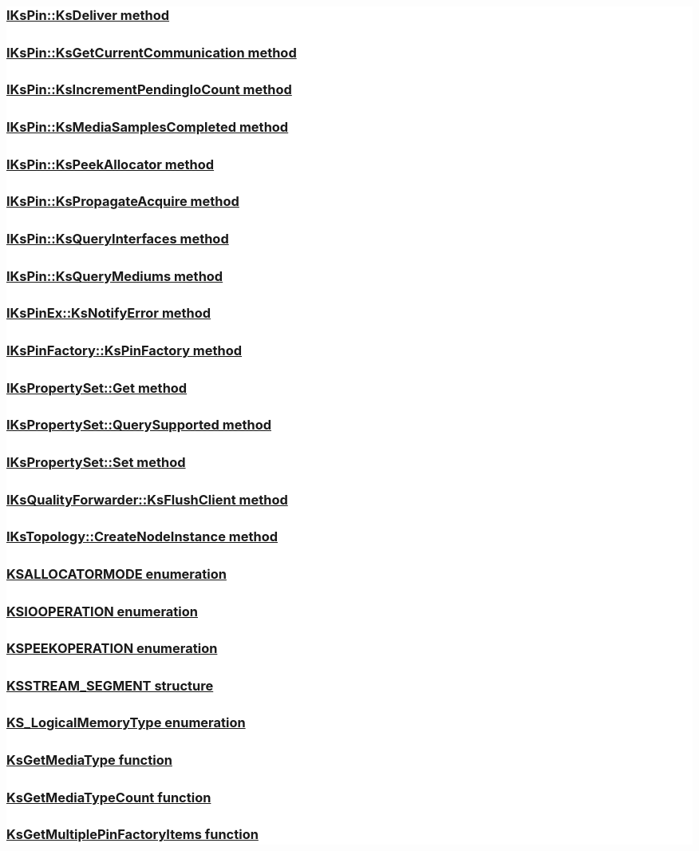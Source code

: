 ### [IKsPin::KsDeliver method](content\ksproxy\nf-ksproxy-ikspin-ksdeliver.md)
### [IKsPin::KsGetCurrentCommunication method](content\ksproxy\nf-ksproxy-ikspin-ksgetcurrentcommunication.md)
### [IKsPin::KsIncrementPendingIoCount method](content\ksproxy\nf-ksproxy-ikspin-ksincrementpendingiocount.md)
### [IKsPin::KsMediaSamplesCompleted method](content\ksproxy\nf-ksproxy-ikspin-ksmediasamplescompleted.md)
### [IKsPin::KsPeekAllocator method](content\ksproxy\nf-ksproxy-ikspin-kspeekallocator.md)
### [IKsPin::KsPropagateAcquire method](content\ksproxy\nf-ksproxy-ikspin-kspropagateacquire.md)
### [IKsPin::KsQueryInterfaces method](content\ksproxy\nf-ksproxy-ikspin-ksqueryinterfaces.md)
### [IKsPin::KsQueryMediums method](content\ksproxy\nf-ksproxy-ikspin-ksquerymediums.md)
### [IKsPinEx::KsNotifyError method](content\ksproxy\nf-ksproxy-ikspinex-ksnotifyerror.md)
### [IKsPinFactory::KsPinFactory method](content\ksproxy\nf-ksproxy-ikspinfactory-kspinfactory.md)
### [IKsPropertySet::Get method](content\ksproxy\nf-ksproxy-ikspropertyset-get.md)
### [IKsPropertySet::QuerySupported method](content\ksproxy\nf-ksproxy-ikspropertyset-querysupported.md)
### [IKsPropertySet::Set method](content\ksproxy\nf-ksproxy-ikspropertyset-set.md)
### [IKsQualityForwarder::KsFlushClient method](content\ksproxy\nf-ksproxy-iksqualityforwarder-ksflushclient.md)
### [IKsTopology::CreateNodeInstance method](content\ksproxy\nf-ksproxy-ikstopology-createnodeinstance.md)
### [KSALLOCATORMODE enumeration](content\ksproxy\ne-ksproxy-ksallocatormode.md)
### [KSIOOPERATION enumeration](content\ksproxy\ne-ksproxy-ksiooperation.md)
### [KSPEEKOPERATION enumeration](content\ksproxy\ne-ksproxy-kspeekoperation.md)
### [KSSTREAM_SEGMENT structure](content\ksproxy\ns-ksproxy--ksstream-segment~r1.md)
### [KS_LogicalMemoryType enumeration](content\ksproxy\ne-ksproxy-ks-logicalmemorytype.md)
### [KsGetMediaType function](content\ksproxy\nf-ksproxy-ksgetmediatype.md)
### [KsGetMediaTypeCount function](content\ksproxy\nf-ksproxy-ksgetmediatypecount.md)
### [KsGetMultiplePinFactoryItems function](content\ksproxy\nf-ksproxy-ksgetmultiplepinfactoryitems.md)